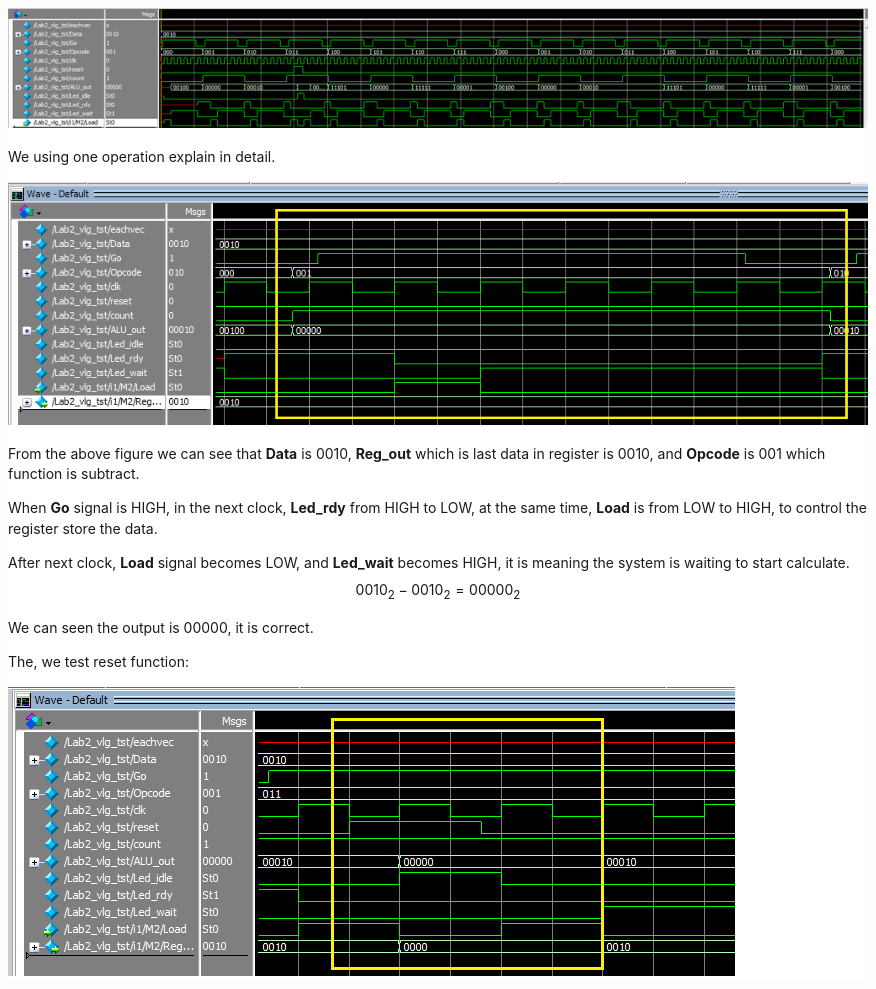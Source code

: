 

![image-20191208221523847](Lab2.assets/image-20191208221523847.png)

We using one operation explain in detail.

![image-20191208223310541](Lab2.assets/image-20191208223310541.png)

From the above figure we can see that **Data** is 0010, **Reg_out** which is last data in register is 0010, and **Opcode** is 001 which function is subtract.

When **Go** signal is HIGH, in the next clock, **Led_rdy** from HIGH to LOW, at the same time, **Load** is from LOW to HIGH, to control the register store the data.

After next clock, **Load** signal becomes LOW, and **Led_wait** becomes HIGH, it is meaning the system is waiting to start calculate.
$$
    0010 _{2}-0010 _{2}=00000 _{2}
$$


We can seen the output is 00000, it is correct.

The, we test reset function:

![image-20191208224347200](Lab2.assets/image-20191208224347200.png)
